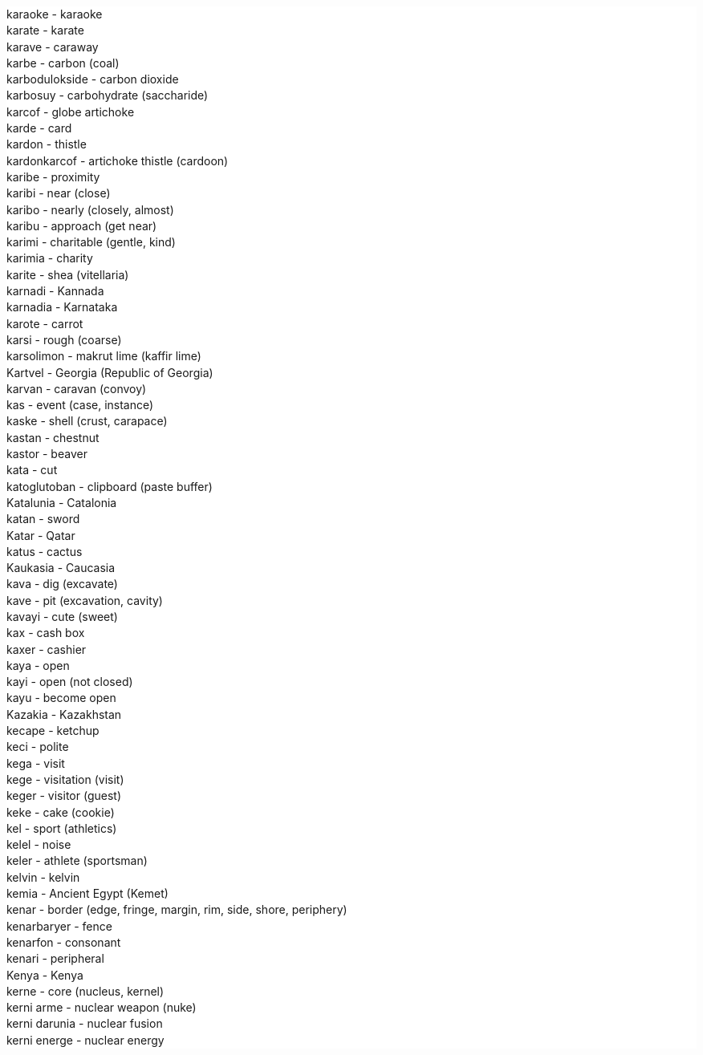 karaoke - karaoke  
karate - karate  
karave - caraway  
karbe - carbon (coal)  
karbodulokside - carbon dioxide  
karbosuy - carbohydrate (saccharide)  
karcof - globe artichoke  
karde - card  
kardon - thistle  
kardonkarcof - artichoke thistle (cardoon)  
karibe - proximity  
karibi - near (close)  
karibo - nearly (closely, almost)  
karibu - approach (get near)  
karimi - charitable (gentle, kind)  
karimia - charity  
karite - shea (vitellaria)  
karnadi - Kannada  
karnadia - Karnataka  
karote - carrot  
karsi - rough (coarse)  
karsolimon - makrut lime (kaffir lime)  
Kartvel - Georgia (Republic of Georgia)  
karvan - caravan (convoy)  
kas - event (case, instance)  
kaske - shell (crust, carapace)  
kastan - chestnut  
kastor - beaver  
kata - cut  
katoglutoban - clipboard (paste buffer)  
Katalunia - Catalonia  
katan - sword  
Katar - Qatar  
katus - cactus  
Kaukasia - Caucasia  
kava - dig (excavate)  
kave - pit (excavation, cavity)  
kavayi - cute (sweet)  
kax - cash box  
kaxer - cashier  
kaya - open  
kayi - open (not closed)  
kayu - become open  
Kazakia - Kazakhstan  
kecape - ketchup  
keci - polite  
kega - visit  
kege - visitation (visit)  
keger - visitor (guest)  
keke - cake (cookie)  
kel - sport (athletics)  
kelel - noise  
keler - athlete (sportsman)  
kelvin - kelvin  
kemia - Ancient Egypt (Kemet)  
kenar - border (edge, fringe, margin, rim, side, shore, periphery)  
kenarbaryer - fence  
kenarfon - consonant  
kenari - peripheral  
Kenya - Kenya  
kerne - core (nucleus, kernel)  
kerni arme - nuclear weapon (nuke)  
kerni darunia - nuclear fusion  
kerni energe - nuclear energy  